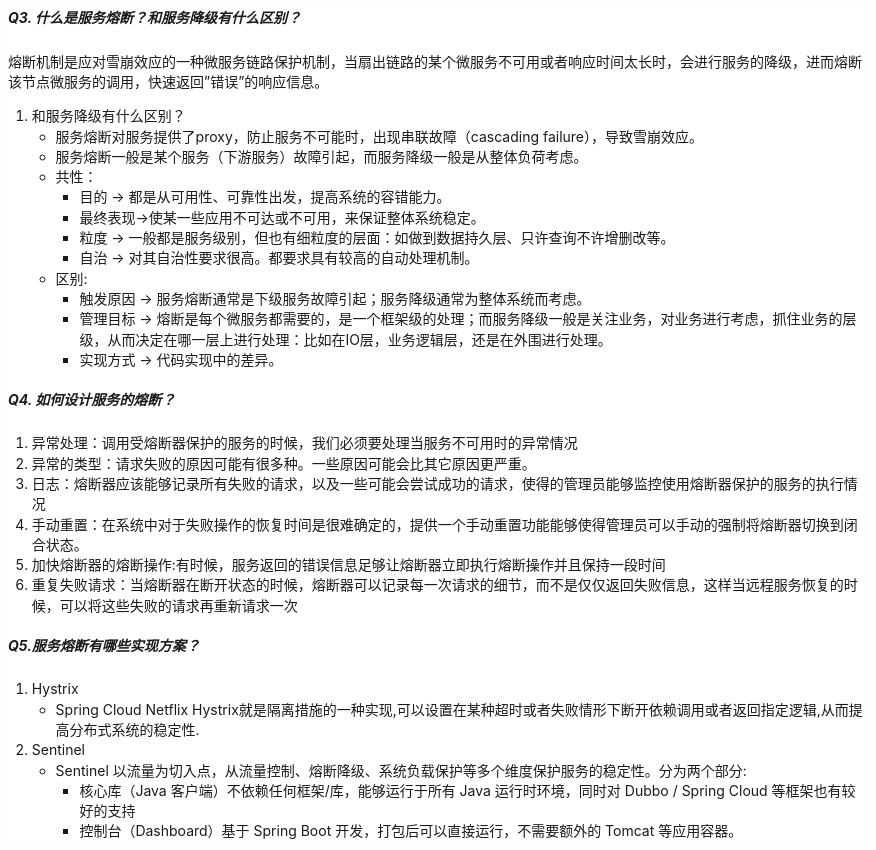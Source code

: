 ##### Q3. 什么是服务熔断？和服务降级有什么区别？
熔断机制是应对雪崩效应的一种微服务链路保护机制，当扇出链路的某个微服务不可用或者响应时间太长时，会进行服务的降级，进而熔断该节点微服务的调用，快速返回”错误”的响应信息。

1. 和服务降级有什么区别？
   - 服务熔断对服务提供了proxy，防止服务不可能时，出现串联故障（cascading failure），导致雪崩效应。
   - 服务熔断一般是某个服务（下游服务）故障引起，而服务降级一般是从整体负荷考虑。
   - 共性：
     - 目的 -> 都是从可用性、可靠性出发，提高系统的容错能力。
     - 最终表现->使某一些应用不可达或不可用，来保证整体系统稳定。
     - 粒度 -> 一般都是服务级别，但也有细粒度的层面：如做到数据持久层、只许查询不许增删改等。
     - 自治 -> 对其自治性要求很高。都要求具有较高的自动处理机制。
   - 区别:
     - 触发原因 -> 服务熔断通常是下级服务故障引起；服务降级通常为整体系统而考虑。
     - 管理目标 -> 熔断是每个微服务都需要的，是一个框架级的处理；而服务降级一般是关注业务，对业务进行考虑，抓住业务的层级，从而决定在哪一层上进行处理：比如在IO层，业务逻辑层，还是在外围进行处理。
     - 实现方式 -> 代码实现中的差异。

##### Q4. 如何设计服务的熔断？
1. 异常处理：调用受熔断器保护的服务的时候，我们必须要处理当服务不可用时的异常情况
2. 异常的类型：请求失败的原因可能有很多种。一些原因可能会比其它原因更严重。
3. 日志：熔断器应该能够记录所有失败的请求，以及一些可能会尝试成功的请求，使得的管理员能够监控使用熔断器保护的服务的执行情况
4. 手动重置：在系统中对于失败操作的恢复时间是很难确定的，提供一个手动重置功能能够使得管理员可以手动的强制将熔断器切换到闭合状态。
5. 加快熔断器的熔断操作:有时候，服务返回的错误信息足够让熔断器立即执行熔断操作并且保持一段时间
6. 重复失败请求：当熔断器在断开状态的时候，熔断器可以记录每一次请求的细节，而不是仅仅返回失败信息，这样当远程服务恢复的时候，可以将这些失败的请求再重新请求一次

##### Q5.服务熔断有哪些实现方案？
1. Hystrix
   - Spring Cloud Netflix Hystrix就是隔离措施的一种实现,可以设置在某种超时或者失败情形下断开依赖调用或者返回指定逻辑,从而提高分布式系统的稳定性.
2. Sentinel
   - Sentinel 以流量为切入点，从流量控制、熔断降级、系统负载保护等多个维度保护服务的稳定性。分为两个部分:
     - 核心库（Java 客户端）不依赖任何框架/库，能够运行于所有 Java 运行时环境，同时对 Dubbo / Spring Cloud 等框架也有较好的支持
     - 控制台（Dashboard）基于 Spring Boot 开发，打包后可以直接运行，不需要额外的 Tomcat 等应用容器。
